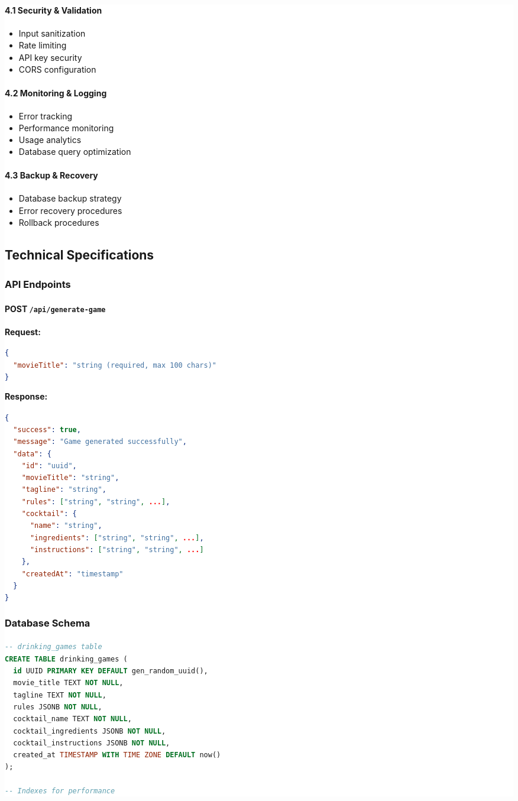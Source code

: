 #### 4.1 Security & Validation
- Input sanitization
- Rate limiting
- API key security
- CORS configuration

#### 4.2 Monitoring & Logging
- Error tracking
- Performance monitoring
- Usage analytics
- Database query optimization

#### 4.3 Backup & Recovery
- Database backup strategy
- Error recovery procedures
- Rollback procedures

## Technical Specifications

### API Endpoints

#### POST `/api/generate-game`
**Request:**
```json
{
  "movieTitle": "string (required, max 100 chars)"
}
```

**Response:**
```json
{
  "success": true,
  "message": "Game generated successfully",
  "data": {
    "id": "uuid",
    "movieTitle": "string",
    "tagline": "string",
    "rules": ["string", "string", ...],
    "cocktail": {
      "name": "string",
      "ingredients": ["string", "string", ...],
      "instructions": ["string", "string", ...]
    },
    "createdAt": "timestamp"
  }
}
```

### Database Schema
```sql
-- drinking_games table
CREATE TABLE drinking_games (
  id UUID PRIMARY KEY DEFAULT gen_random_uuid(),
  movie_title TEXT NOT NULL,
  tagline TEXT NOT NULL,
  rules JSONB NOT NULL,
  cocktail_name TEXT NOT NULL,
  cocktail_ingredients JSONB NOT NULL,
  cocktail_instructions JSONB NOT NULL,
  created_at TIMESTAMP WITH TIME ZONE DEFAULT now()
);

-- Indexes for performance
```